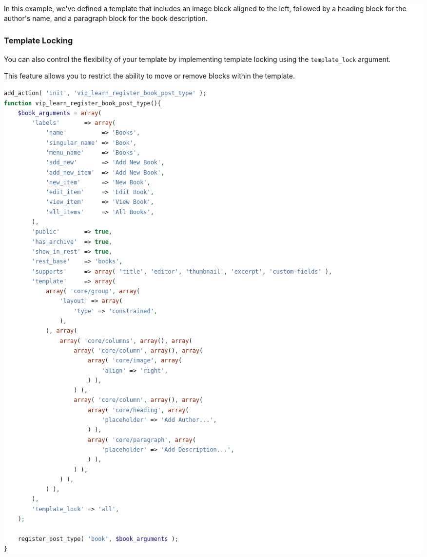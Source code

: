 In this example, we've defined a template that includes an image block aligned to the left, followed by a heading block for the author's name, and a paragraph block for the book description.

### Template Locking

You can also control the flexibility of your template by implementing template locking using the `template_lock` argument.

This feature allows you to restrict the ability to move or remove blocks within the template.

```php
add_action( 'init', 'vip_learn_register_book_post_type' );
function vip_learn_register_book_post_type(){
	$book_arguments = array(
		'labels'       => array(
			'name'          => 'Books',
			'singular_name' => 'Book',
			'menu_name'     => 'Books',
			'add_new'       => 'Add New Book',
			'add_new_item'  => 'Add New Book',
			'new_item'      => 'New Book',
			'edit_item'     => 'Edit Book',
			'view_item'     => 'View Book',
			'all_items'     => 'All Books',
		),
		'public'       => true,
		'has_archive'  => true,
		'show_in_rest' => true,
		'rest_base'    => 'books',
		'supports'     => array( 'title', 'editor', 'thumbnail', 'excerpt', 'custom-fields' ),
		'template'     => array(
            array( 'core/group', array(
                'layout' => array(
                    'type' => 'constrained',
                ),
            ), array(
                array( 'core/columns', array(), array(
                    array( 'core/column', array(), array(
                        array( 'core/image', array(
                            'align' => 'right',
                        ) ),
                    ) ),
                    array( 'core/column', array(), array(
                        array( 'core/heading', array(
                            'placeholder' => 'Add Author...',
                        ) ),
                        array( 'core/paragraph', array(
                            'placeholder' => 'Add Description...',
                        ) ),
                    ) ),
                ) ),
            ) ),
        ),
        'template_lock' => 'all', 
	);

	register_post_type( 'book', $book_arguments );
}
```
